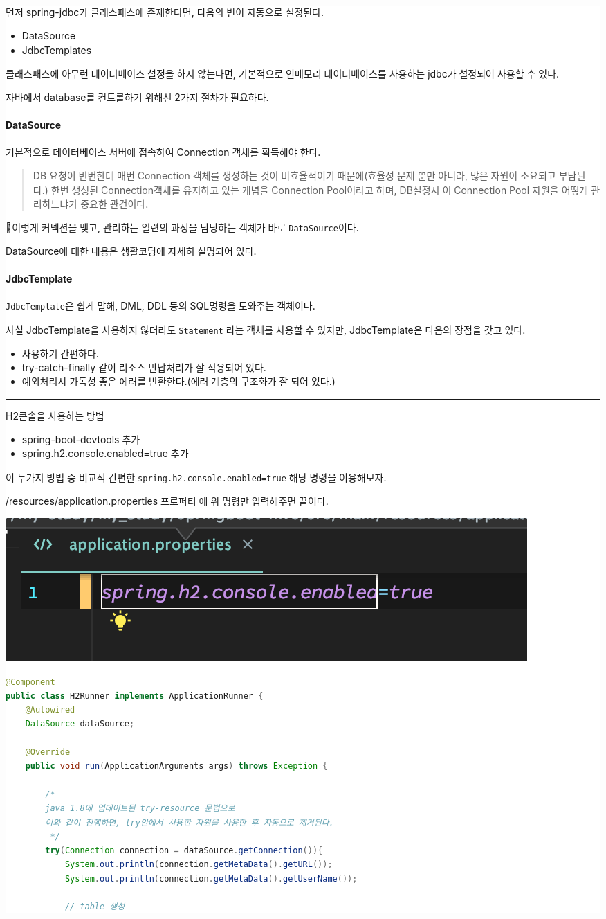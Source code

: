 먼저 spring-jdbc가 클래스패스에 존재한다면, 다음의 빈이 자동으로 설정된다.
- DataSource
- JdbcTemplates

클래스패스에 아무런 데이터베이스 설정을 하지 않는다면, 기본적으로 인메모리 데이터베이스를 사용하는 jdbc가 설정되어 사용할 수 있다.

자바에서 database를 컨트롤하기 위해선 2가지 절차가 필요하다.

#### DataSource

기본적으로 데이터베이스 서버에 접속하여 Connection 객체를 획득해야 한다.

>DB 요청이 빈번한데 매번 Connection 객체를 생성하는 것이 비효율적이기 때문에(효율성 문제 뿐만 아니라, 많은 자원이 소요되고 부담된다.) 한번 생성된 Connection객체를 유지하고 있는 개념을 Connection Pool이라고 하며, DB설정시 이 Connection Pool 자원을 어떻게 관리하느냐가 중요한 관건이다.

이렇게 커넥션을 맺고, 관리하는 일련의 과정을 담당하는 객체가 바로 `DataSource`이다.

DataSource에 대한 내용은 [생활코딩](https://opentutorials.org/module/3569/21223)에 자세히 설명되어 있다.

#### JdbcTemplate

`JdbcTemplate`은 쉽게 말해, DML, DDL 등의 SQL명령을 도와주는 객체이다.

사실 JdbcTemplate을 사용하지 않더라도 `Statement` 라는 객체를 사용할 수 있지만, JdbcTemplate은 다음의 장점을 갖고 있다.

- 사용하기 간편하다.
- try-catch-finally 같이 리소스 반납처리가 잘 적용되어 있다.
- 예외처리시 가독성 좋은 에러를 반환한다.(에러 계층의 구조화가 잘 되어 있다.)

---

H2콘솔을 사용하는 방법
- spring-boot-devtools 추가
- spring.h2.console.enabled=true 추가

이 두가지 방법 중 비교적 간편한 `spring.h2.console.enabled=true` 해당 명령을 이용해보자.

/resources/application.properties 프로퍼티 에 위 명령만 입력해주면 끝이다.

![](/assets/images/study/dev/2019/springboot/18_h2-enabled.png)

~~~java
@Component
public class H2Runner implements ApplicationRunner {
    @Autowired
    DataSource dataSource;

    @Override
    public void run(ApplicationArguments args) throws Exception {

        /*
        java 1.8에 업데이트된 try-resource 문법으로
        이와 같이 진행하면, try안에서 사용한 자원을 사용한 후 자동으로 제거된다.
         */
        try(Connection connection = dataSource.getConnection()){
            System.out.println(connection.getMetaData().getURL());
            System.out.println(connection.getMetaData().getUserName());

            // table 생성
~~~